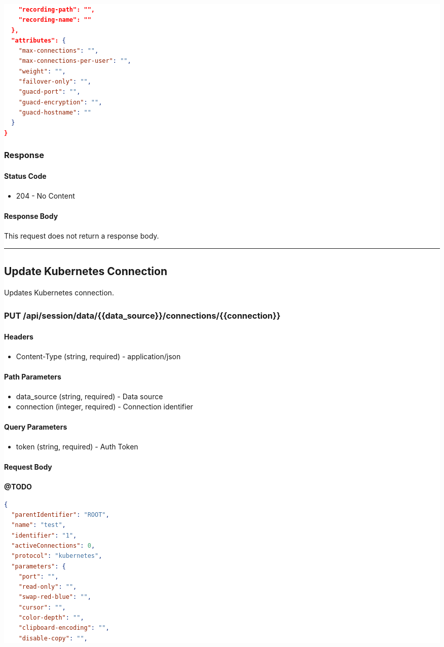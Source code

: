 ```json
    "recording-path": "",
    "recording-name": ""
  },
  "attributes": {
    "max-connections": "",
    "max-connections-per-user": "",
    "weight": "",
    "failover-only": "",
    "guacd-port": "",
    "guacd-encryption": "",
    "guacd-hostname": ""
  }
}
```

### Response

#### Status Code

- 204 - No Content

#### Response Body

This request does not return a response body.

---

## Update Kubernetes Connection

Updates Kubernetes connection.

### PUT /api/session/data/{{data_source}}/connections/{{connection}}

#### Headers

- Content-Type (string, required) - application/json

#### Path Parameters

- data_source (string, required) - Data source
- connection (integer, required) - Connection identifier

#### Query Parameters

- token (string, required) - Auth Token

#### Request Body

**@TODO**

```json
{
  "parentIdentifier": "ROOT",
  "name": "test",
  "identifier": "1",
  "activeConnections": 0,
  "protocol": "kubernetes",
  "parameters": {
    "port": "",
    "read-only": "",
    "swap-red-blue": "",
    "cursor": "",
    "color-depth": "",
    "clipboard-encoding": "",
    "disable-copy": "",
```
